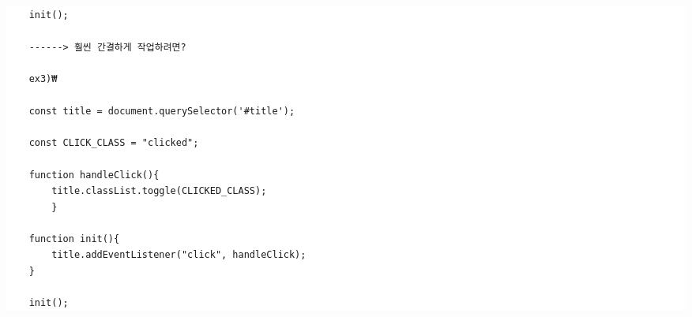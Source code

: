         init();            
        
        ------> 훨씬 간결하게 작업하려면?
        
        ex3)₩
        
        const title = document.querySelector('#title');
               
        const CLICK_CLASS = "clicked";
        
        function handleClick(){
            title.classList.toggle(CLICKED_CLASS);
            }
            
        function init(){
            title.addEventListener("click", handleClick);
        }
        
        init();
            
                  



